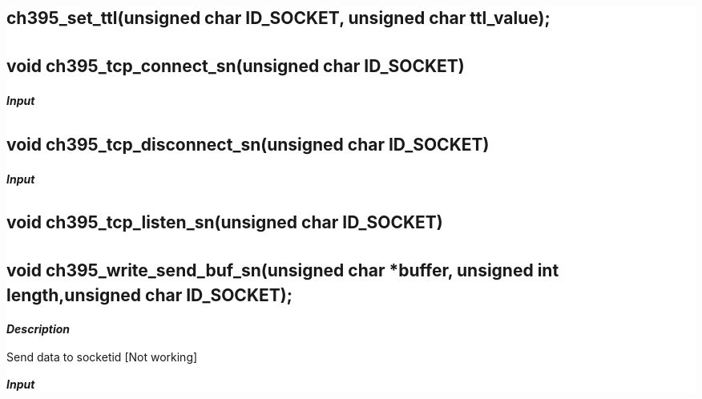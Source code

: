 ## ch395_set_ttl(unsigned char ID_SOCKET, unsigned char ttl_value);



## void ch395_tcp_connect_sn(unsigned char ID_SOCKET)

***Input***




## void ch395_tcp_disconnect_sn(unsigned char ID_SOCKET)

***Input***




## void ch395_tcp_listen_sn(unsigned char ID_SOCKET)



## void ch395_write_send_buf_sn(unsigned char *buffer, unsigned int length,unsigned char ID_SOCKET);

***Description***

Send data to socketid [Not working]

***Input***




